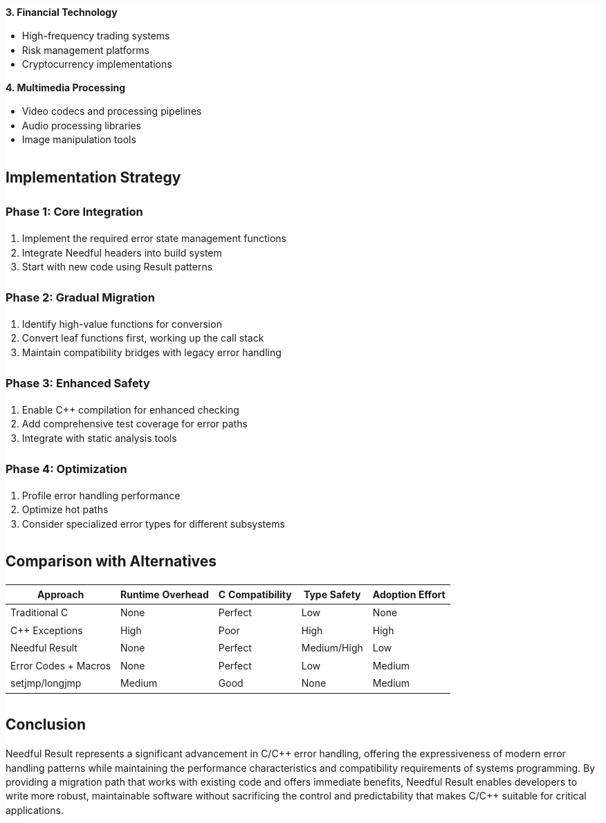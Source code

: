 **3. Financial Technology**
- High-frequency trading systems
- Risk management platforms
- Cryptocurrency implementations

**4. Multimedia Processing**
- Video codecs and processing pipelines
- Audio processing libraries
- Image manipulation tools

## Implementation Strategy

### Phase 1: Core Integration
1. Implement the required error state management functions
2. Integrate Needful headers into build system
3. Start with new code using Result patterns

### Phase 2: Gradual Migration
1. Identify high-value functions for conversion
2. Convert leaf functions first, working up the call stack
3. Maintain compatibility bridges with legacy error handling

### Phase 3: Enhanced Safety
1. Enable C++ compilation for enhanced checking
2. Add comprehensive test coverage for error paths
3. Integrate with static analysis tools

### Phase 4: Optimization
1. Profile error handling performance
2. Optimize hot paths
3. Consider specialized error types for different subsystems

## Comparison with Alternatives

| Approach | Runtime Overhead | C Compatibility | Type Safety | Adoption Effort |
|----------|------------------|-----------------|-------------|-----------------|
| Traditional C | None | Perfect | Low | None |
| C++ Exceptions | High | Poor | High | High |
| Needful Result | None | Perfect | Medium/High | Low |
| Error Codes + Macros | None | Perfect | Low | Medium |
| setjmp/longjmp | Medium | Good | None | Medium |

## Conclusion

Needful Result represents a significant advancement in C/C++ error handling, offering the expressiveness of modern error handling patterns while maintaining the performance characteristics and compatibility requirements of systems programming. By providing a migration path that works with existing code and offers immediate benefits, Needful Result enables developers to write more robust, maintainable software without sacrificing the control and predictability that makes C/C++ suitable for critical applications.
